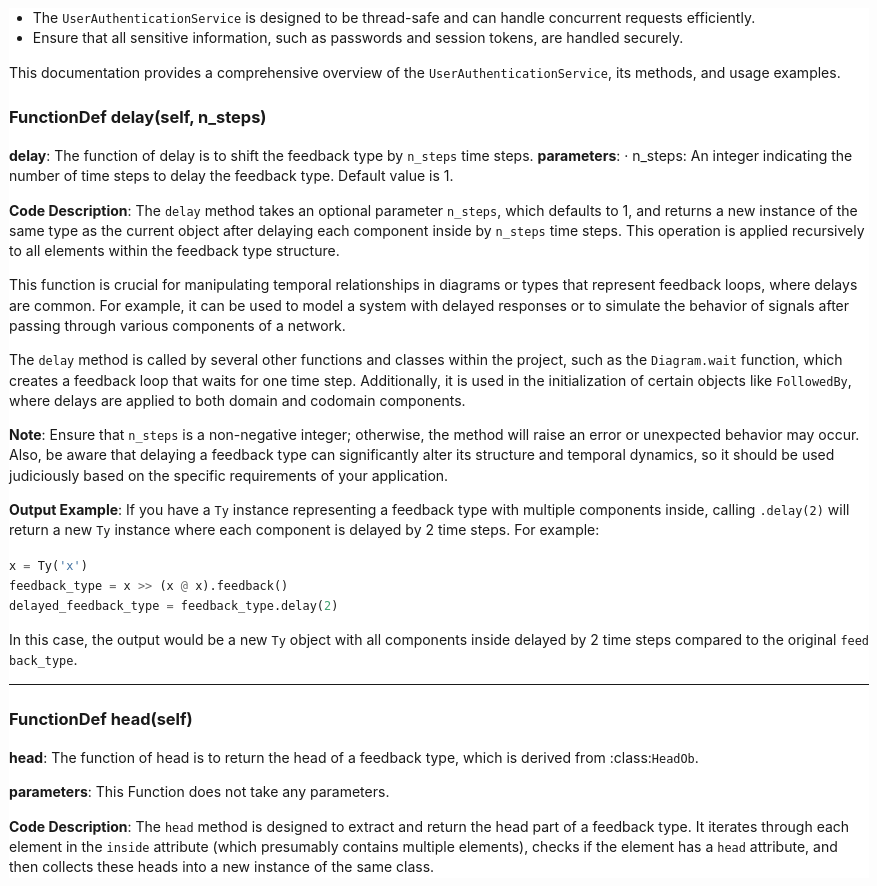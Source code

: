 - The `UserAuthenticationService` is designed to be thread-safe and can handle concurrent requests efficiently.
- Ensure that all sensitive information, such as passwords and session tokens, are handled securely.

This documentation provides a comprehensive overview of the `UserAuthenticationService`, its methods, and usage examples.
### FunctionDef delay(self, n_steps)
**delay**: The function of delay is to shift the feedback type by `n_steps` time steps.
**parameters**: 
· n_steps: An integer indicating the number of time steps to delay the feedback type. Default value is 1.

**Code Description**: The `delay` method takes an optional parameter `n_steps`, which defaults to 1, and returns a new instance of the same type as the current object after delaying each component inside by `n_steps` time steps. This operation is applied recursively to all elements within the feedback type structure.

This function is crucial for manipulating temporal relationships in diagrams or types that represent feedback loops, where delays are common. For example, it can be used to model a system with delayed responses or to simulate the behavior of signals after passing through various components of a network.

The `delay` method is called by several other functions and classes within the project, such as the `Diagram.wait` function, which creates a feedback loop that waits for one time step. Additionally, it is used in the initialization of certain objects like `FollowedBy`, where delays are applied to both domain and codomain components.

**Note**: Ensure that `n_steps` is a non-negative integer; otherwise, the method will raise an error or unexpected behavior may occur. Also, be aware that delaying a feedback type can significantly alter its structure and temporal dynamics, so it should be used judiciously based on the specific requirements of your application.

**Output Example**: If you have a `Ty` instance representing a feedback type with multiple components inside, calling `.delay(2)` will return a new `Ty` instance where each component is delayed by 2 time steps. For example:

```python
x = Ty('x')
feedback_type = x >> (x @ x).feedback()
delayed_feedback_type = feedback_type.delay(2)
```

In this case, the output would be a new `Ty` object with all components inside delayed by 2 time steps compared to the original `feedback_type`.
***
### FunctionDef head(self)
**head**: The function of head is to return the head of a feedback type, which is derived from :class:`HeadOb`.

**parameters**: This Function does not take any parameters.

**Code Description**: 
The `head` method is designed to extract and return the head part of a feedback type. It iterates through each element in the `inside` attribute (which presumably contains multiple elements), checks if the element has a `head` attribute, and then collects these heads into a new instance of the same class.
